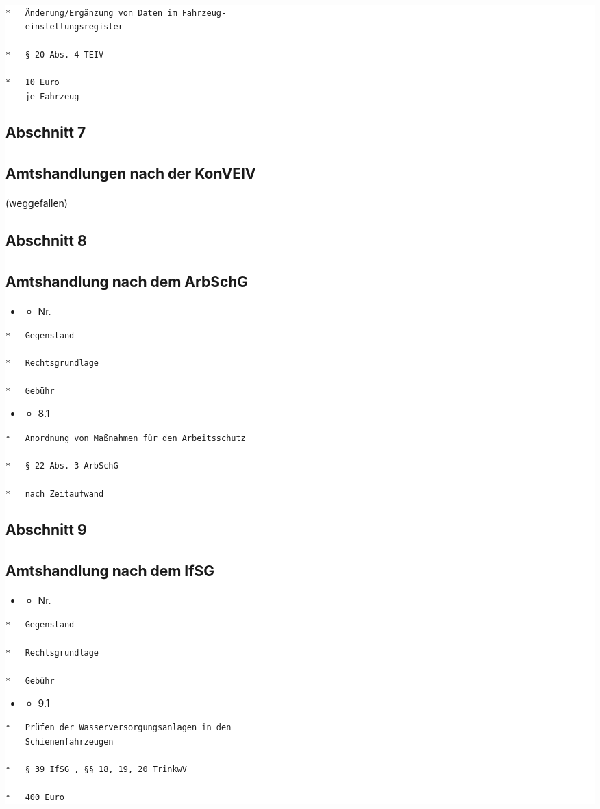     *   Änderung/Ergänzung von Daten im Fahrzeug-
        einstellungsregister

    *   § 20 Abs. 4 TEIV

    *   10 Euro
        je Fahrzeug

## Abschnitt 7

## Amtshandlungen nach der KonVEIV

(weggefallen)

## Abschnitt 8

## Amtshandlung nach dem ArbSchG


*    *   Nr.

    *   Gegenstand

    *   Rechtsgrundlage

    *   Gebühr


*    *   8.1

    *   Anordnung von Maßnahmen für den Arbeitsschutz

    *   § 22 Abs. 3 ArbSchG

    *   nach Zeitaufwand

## Abschnitt 9

## Amtshandlung nach dem IfSG


*    *   Nr.

    *   Gegenstand

    *   Rechtsgrundlage

    *   Gebühr


*    *   9.1

    *   Prüfen der Wasserversorgungsanlagen in den
        Schienenfahrzeugen

    *   § 39 IfSG , §§ 18, 19, 20 TrinkwV

    *   400 Euro
